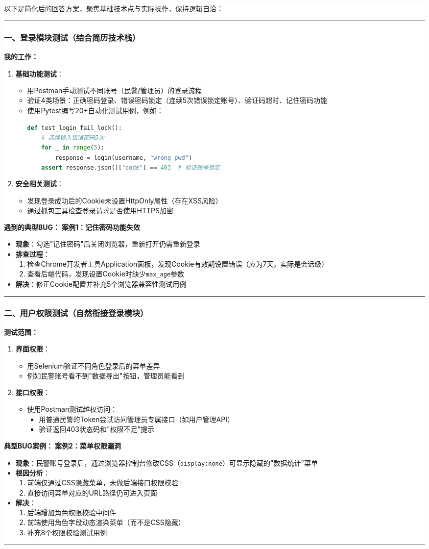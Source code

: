 以下是简化后的回答方案，聚焦基础技术点与实际操作，保持逻辑自洽：

---

### **一、登录模块测试（结合简历技术栈）**
**我的工作：**
1. **基础功能测试**：
   - 用Postman手动测试不同账号（民警/管理员）的登录流程
   - 验证4类场景：正确密码登录、错误密码锁定（连续5次错误锁定账号）、验证码超时、记住密码功能
   - 使用Pytest编写20+自动化测试用例，例如：
     ```python
     def test_login_fail_lock():
         # 连续输入错误密码5次
         for _ in range(5):
             response = login(username, "wrong_pwd")
         assert response.json()["code"] == 403  # 验证账号锁定
     ```

2. **安全相关测试**：
   - 发现登录成功后的Cookie未设置HttpOnly属性（存在XSS风险）
   - 通过抓包工具检查登录请求是否使用HTTPS加密

**遇到的典型BUG：**
**案例1：记住密码功能失效**  
- **现象**：勾选"记住密码"后关闭浏览器，重新打开仍需重新登录  
- **排查过程**：
  1. 检查Chrome开发者工具Application面板，发现Cookie有效期设置错误（应为7天，实际是会话级）  
  2. 查看后端代码，发现设置Cookie时缺少`max_age`参数  
- **解决**：修正Cookie配置并补充5个浏览器兼容性测试用例

---

### **二、用户权限测试（自然衔接登录模块）**
**测试范围：**
1. **界面权限**：
   - 用Selenium验证不同角色登录后的菜单差异
   - 例如民警账号看不到"数据导出"按钮，管理员能看到

2. **接口权限**：
   - 使用Postman测试越权访问：
     - 用普通民警的Token尝试访问管理员专属接口（如用户管理API）
     - 验证返回403状态码和"权限不足"提示

**典型BUG案例：**
**案例2：菜单权限漏洞**  
- **现象**：民警账号登录后，通过浏览器控制台修改CSS（`display:none`）可显示隐藏的"数据统计"菜单  
- **根因分析**：
  1. 前端仅通过CSS隐藏菜单，未做后端接口权限校验  
  2. 直接访问菜单对应的URL路径仍可进入页面  
- **解决**：
  1. 后端增加角色权限校验中间件  
  2. 前端使用角色字段动态渲染菜单（而不是CSS隐藏）  
  3. 补充8个权限校验测试用例

---